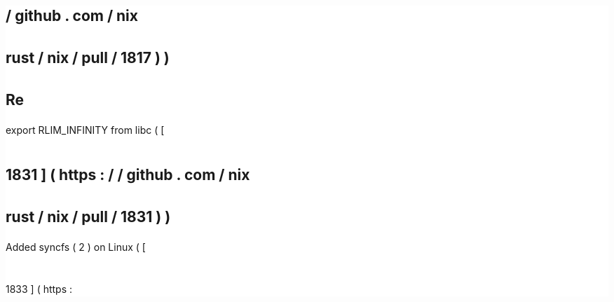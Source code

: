 /
github
.
com
/
nix
-
rust
/
nix
/
pull
/
1817
)
)
-
Re
-
export
RLIM_INFINITY
from
libc
(
[
#
1831
]
(
https
:
/
/
github
.
com
/
nix
-
rust
/
nix
/
pull
/
1831
)
)
-
Added
syncfs
(
2
)
on
Linux
(
[
#
1833
]
(
https
: